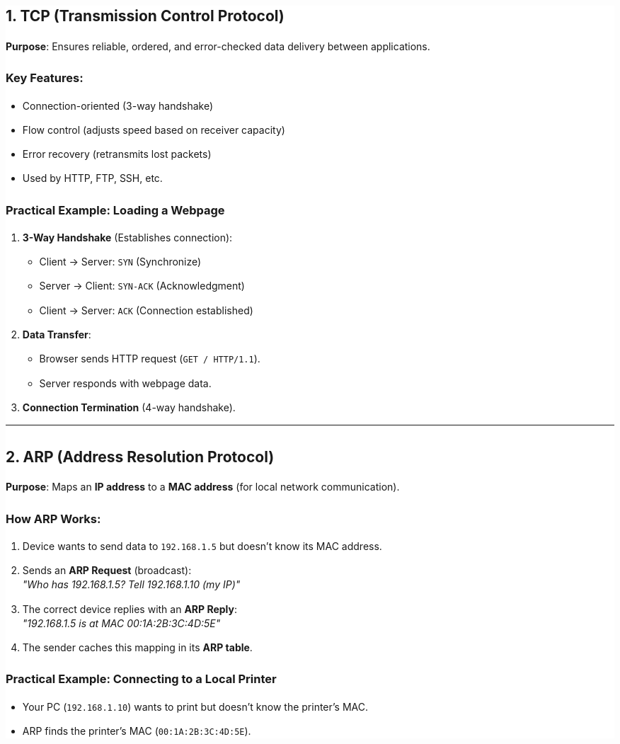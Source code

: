 ## **1. TCP (Transmission Control Protocol)**

**Purpose**: Ensures reliable, ordered, and error-checked data delivery between applications.

### **Key Features**:

- Connection-oriented (3-way handshake)
    
- Flow control (adjusts speed based on receiver capacity)
    
- Error recovery (retransmits lost packets)
    
- Used by HTTP, FTP, SSH, etc.
    

### **Practical Example: Loading a Webpage**

1. **3-Way Handshake** (Establishes connection):
    
    - Client → Server: `SYN` (Synchronize)
        
    - Server → Client: `SYN-ACK` (Acknowledgment)
        
    - Client → Server: `ACK` (Connection established)
        
2. **Data Transfer**:
    
    - Browser sends HTTP request (`GET / HTTP/1.1`).
        
    - Server responds with webpage data.
        
3. **Connection Termination** (4-way handshake).
    

---

## **2. ARP (Address Resolution Protocol)**

**Purpose**: Maps an **IP address** to a **MAC address** (for local network communication).

### **How ARP Works**:

1. Device wants to send data to `192.168.1.5` but doesn’t know its MAC address.
    
2. Sends an **ARP Request** (broadcast):  
    _"Who has 192.168.1.5? Tell 192.168.1.10 (my IP)"_
    
3. The correct device replies with an **ARP Reply**:  
    _"192.168.1.5 is at MAC 00:1A:2B:3C:4D:5E"_
    
4. The sender caches this mapping in its **ARP table**.
    

### **Practical Example: Connecting to a Local Printer**

- Your PC (`192.168.1.10`) wants to print but doesn’t know the printer’s MAC.
    
- ARP finds the printer’s MAC (`00:1A:2B:3C:4D:5E`).
    